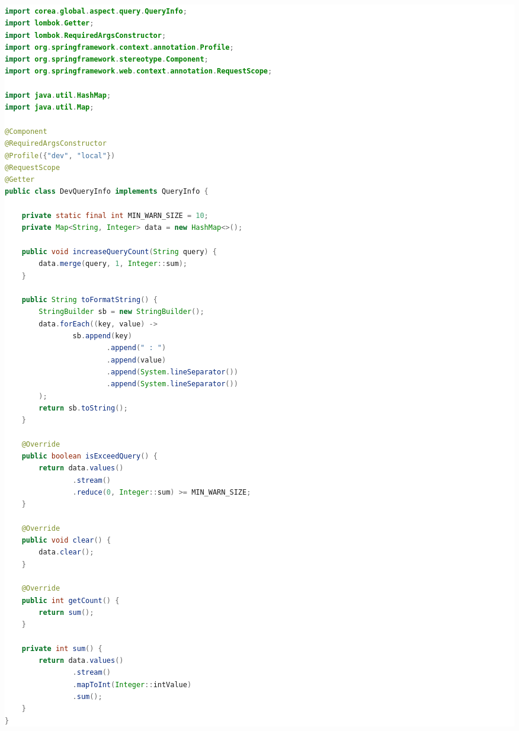 ```java
import corea.global.aspect.query.QueryInfo;
import lombok.Getter;
import lombok.RequiredArgsConstructor;
import org.springframework.context.annotation.Profile;
import org.springframework.stereotype.Component;
import org.springframework.web.context.annotation.RequestScope;

import java.util.HashMap;
import java.util.Map;

@Component
@RequiredArgsConstructor
@Profile({"dev", "local"})
@RequestScope
@Getter
public class DevQueryInfo implements QueryInfo {

    private static final int MIN_WARN_SIZE = 10;
    private Map<String, Integer> data = new HashMap<>();

    public void increaseQueryCount(String query) {
        data.merge(query, 1, Integer::sum);
    }

    public String toFormatString() {
        StringBuilder sb = new StringBuilder();
        data.forEach((key, value) ->
                sb.append(key)
                        .append(" : ")
                        .append(value)
                        .append(System.lineSeparator())
                        .append(System.lineSeparator())
        );
        return sb.toString();
    }

    @Override
    public boolean isExceedQuery() {
        return data.values()
                .stream()
                .reduce(0, Integer::sum) >= MIN_WARN_SIZE;
    }

    @Override
    public void clear() {
        data.clear();
    }

    @Override
    public int getCount() {
        return sum();
    }

    private int sum() {
        return data.values()
                .stream()
                .mapToInt(Integer::intValue)
                .sum();
    }
}
```
